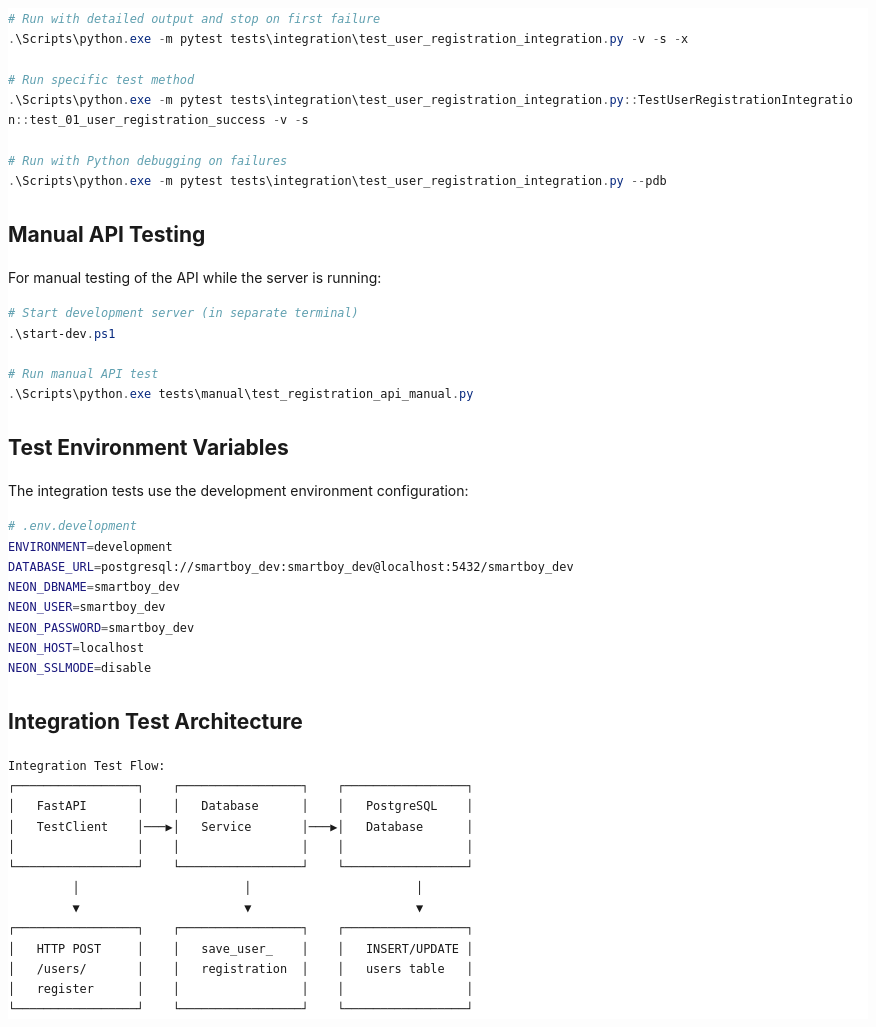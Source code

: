 ```powershell
# Run with detailed output and stop on first failure
.\Scripts\python.exe -m pytest tests\integration\test_user_registration_integration.py -v -s -x

# Run specific test method
.\Scripts\python.exe -m pytest tests\integration\test_user_registration_integration.py::TestUserRegistrationIntegration::test_01_user_registration_success -v -s

# Run with Python debugging on failures
.\Scripts\python.exe -m pytest tests\integration\test_user_registration_integration.py --pdb
```

## Manual API Testing

For manual testing of the API while the server is running:

```powershell
# Start development server (in separate terminal)
.\start-dev.ps1

# Run manual API test
.\Scripts\python.exe tests\manual\test_registration_api_manual.py
```

## Test Environment Variables

The integration tests use the development environment configuration:

```bash
# .env.development
ENVIRONMENT=development
DATABASE_URL=postgresql://smartboy_dev:smartboy_dev@localhost:5432/smartboy_dev
NEON_DBNAME=smartboy_dev
NEON_USER=smartboy_dev
NEON_PASSWORD=smartboy_dev
NEON_HOST=localhost
NEON_SSLMODE=disable
```

## Integration Test Architecture

```
Integration Test Flow:
┌─────────────────┐    ┌─────────────────┐    ┌─────────────────┐
│   FastAPI       │    │   Database      │    │   PostgreSQL    │
│   TestClient    │───▶│   Service       │───▶│   Database      │
│                 │    │                 │    │                 │
└─────────────────┘    └─────────────────┘    └─────────────────┘
         │                       │                       │
         ▼                       ▼                       ▼
┌─────────────────┐    ┌─────────────────┐    ┌─────────────────┐
│   HTTP POST     │    │   save_user_    │    │   INSERT/UPDATE │
│   /users/       │    │   registration  │    │   users table   │
│   register      │    │                 │    │                 │
└─────────────────┘    └─────────────────┘    └─────────────────┘
```
